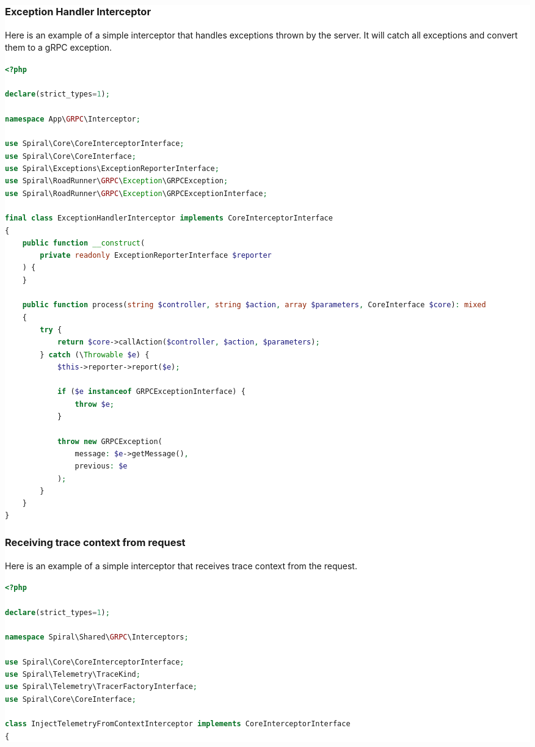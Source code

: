 ### Exception Handler Interceptor

Here is an example of a simple interceptor that handles exceptions thrown by the server. It will catch all exceptions
and convert them to a gRPC exception.

```php
<?php

declare(strict_types=1);

namespace App\GRPC\Interceptor;

use Spiral\Core\CoreInterceptorInterface;
use Spiral\Core\CoreInterface;
use Spiral\Exceptions\ExceptionReporterInterface;
use Spiral\RoadRunner\GRPC\Exception\GRPCException;
use Spiral\RoadRunner\GRPC\Exception\GRPCExceptionInterface;

final class ExceptionHandlerInterceptor implements CoreInterceptorInterface
{
    public function __construct(
        private readonly ExceptionReporterInterface $reporter
    ) {
    }

    public function process(string $controller, string $action, array $parameters, CoreInterface $core): mixed
    {
        try {
            return $core->callAction($controller, $action, $parameters);
        } catch (\Throwable $e) {
            $this->reporter->report($e);

            if ($e instanceof GRPCExceptionInterface) {
                throw $e;
            }

            throw new GRPCException(
                message: $e->getMessage(),
                previous: $e
            );
        }
    }
}
```

### Receiving trace context from request

Here is an example of a simple interceptor that receives trace context from the request.

```php
<?php

declare(strict_types=1);

namespace Spiral\Shared\GRPC\Interceptors;

use Spiral\Core\CoreInterceptorInterface;
use Spiral\Telemetry\TraceKind;
use Spiral\Telemetry\TracerFactoryInterface;
use Spiral\Core\CoreInterface;

class InjectTelemetryFromContextInterceptor implements CoreInterceptorInterface
{
```
